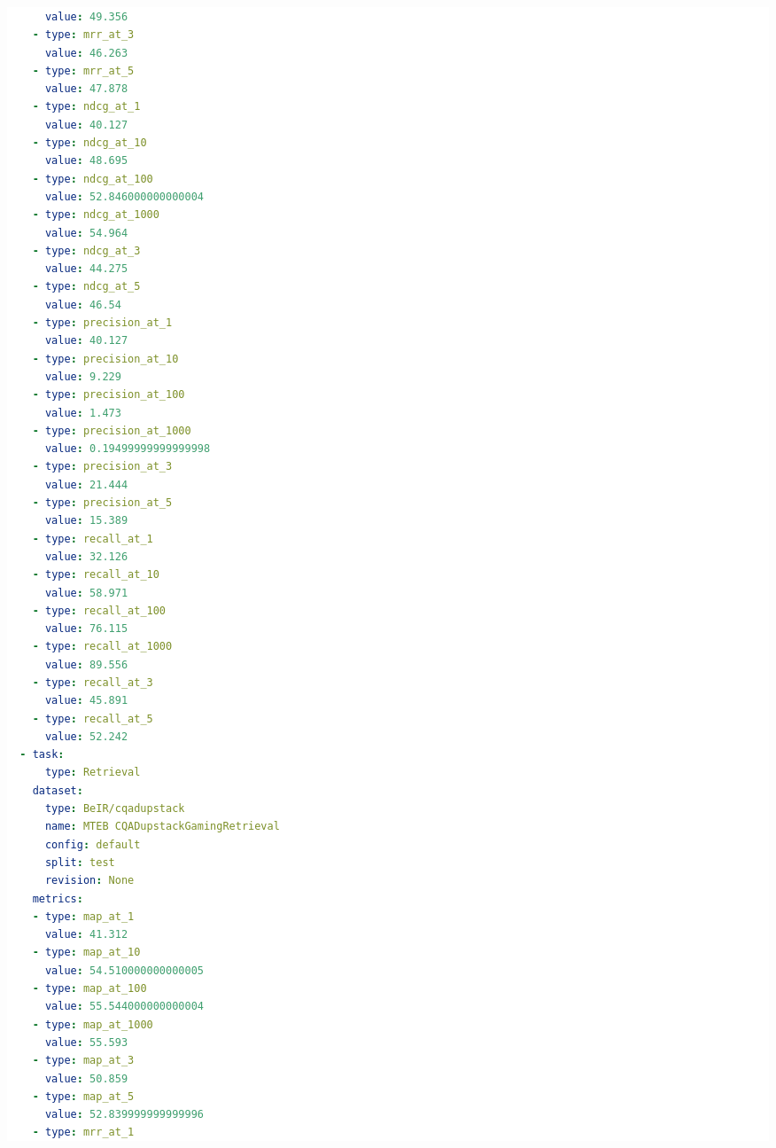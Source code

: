 ```yaml
      value: 49.356
    - type: mrr_at_3
      value: 46.263
    - type: mrr_at_5
      value: 47.878
    - type: ndcg_at_1
      value: 40.127
    - type: ndcg_at_10
      value: 48.695
    - type: ndcg_at_100
      value: 52.846000000000004
    - type: ndcg_at_1000
      value: 54.964
    - type: ndcg_at_3
      value: 44.275
    - type: ndcg_at_5
      value: 46.54
    - type: precision_at_1
      value: 40.127
    - type: precision_at_10
      value: 9.229
    - type: precision_at_100
      value: 1.473
    - type: precision_at_1000
      value: 0.19499999999999998
    - type: precision_at_3
      value: 21.444
    - type: precision_at_5
      value: 15.389
    - type: recall_at_1
      value: 32.126
    - type: recall_at_10
      value: 58.971
    - type: recall_at_100
      value: 76.115
    - type: recall_at_1000
      value: 89.556
    - type: recall_at_3
      value: 45.891
    - type: recall_at_5
      value: 52.242
  - task:
      type: Retrieval
    dataset:
      type: BeIR/cqadupstack
      name: MTEB CQADupstackGamingRetrieval
      config: default
      split: test
      revision: None
    metrics:
    - type: map_at_1
      value: 41.312
    - type: map_at_10
      value: 54.510000000000005
    - type: map_at_100
      value: 55.544000000000004
    - type: map_at_1000
      value: 55.593
    - type: map_at_3
      value: 50.859
    - type: map_at_5
      value: 52.839999999999996
    - type: mrr_at_1
```